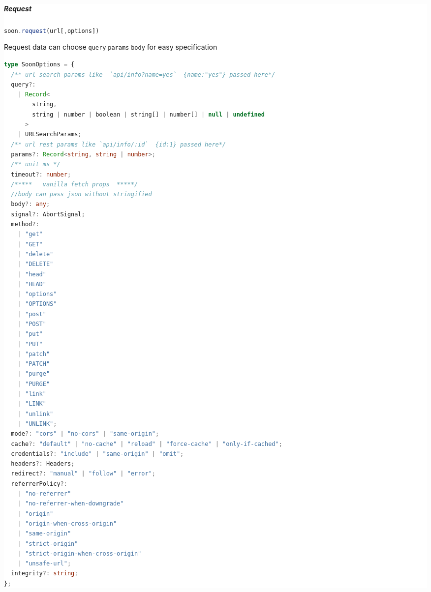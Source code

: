 ##### Request

```typescript
soon.request(url[,options])
```

Request data can choose `query` `params` `body` for easy specification

```typescript
type SoonOptions = {
  /** url search params like  `api/info?name=yes`  {name:"yes"} passed here*/
  query?:
    | Record<
        string,
        string | number | boolean | string[] | number[] | null | undefined
      >
    | URLSearchParams;
  /** url rest params like `api/info/:id`  {id:1} passed here*/
  params?: Record<string, string | number>;
  /** unit ms */
  timeout?: number;
  /*****   vanilla fetch props  *****/
  //body can pass json without stringified
  body?: any;
  signal?: AbortSignal;
  method?:
    | "get"
    | "GET"
    | "delete"
    | "DELETE"
    | "head"
    | "HEAD"
    | "options"
    | "OPTIONS"
    | "post"
    | "POST"
    | "put"
    | "PUT"
    | "patch"
    | "PATCH"
    | "purge"
    | "PURGE"
    | "link"
    | "LINK"
    | "unlink"
    | "UNLINK";
  mode?: "cors" | "no-cors" | "same-origin";
  cache?: "default" | "no-cache" | "reload" | "force-cache" | "only-if-cached";
  credentials?: "include" | "same-origin" | "omit";
  headers?: Headers;
  redirect?: "manual" | "follow" | "error";
  referrerPolicy?:
    | "no-referrer"
    | "no-referrer-when-downgrade"
    | "origin"
    | "origin-when-cross-origin"
    | "same-origin"
    | "strict-origin"
    | "strict-origin-when-cross-origin"
    | "unsafe-url";
  integrity?: string;
};
```
